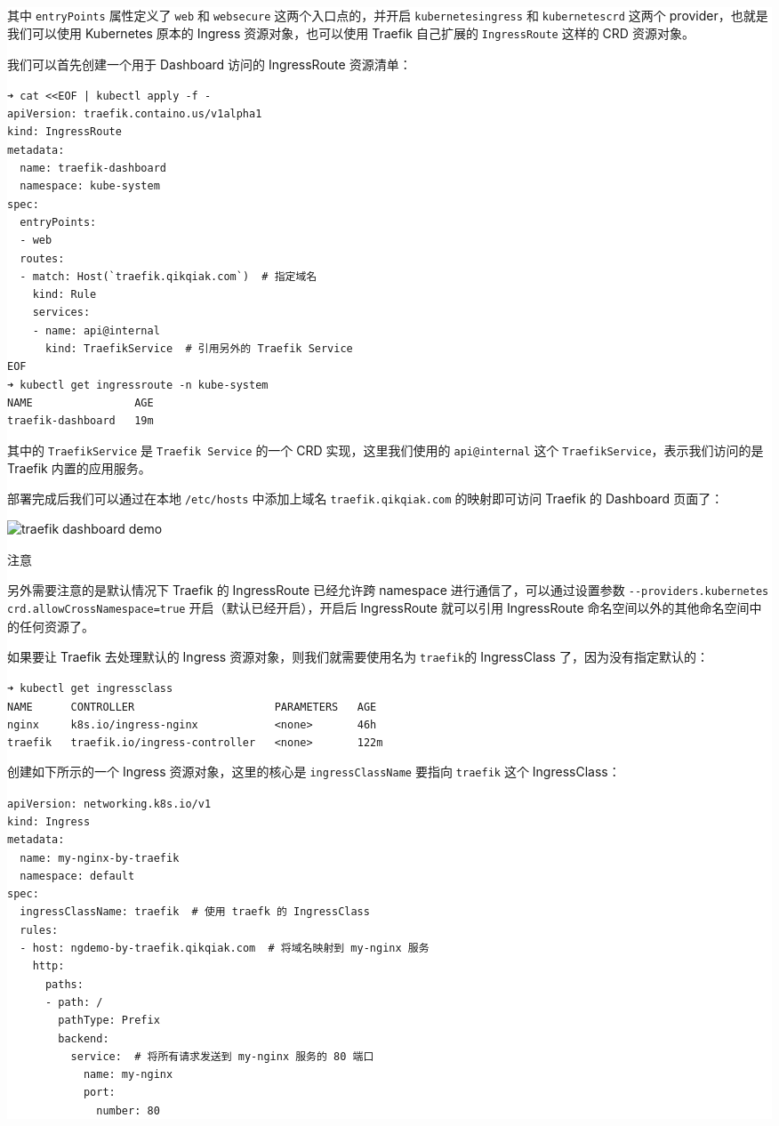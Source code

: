 其中 `entryPoints` 属性定义了 `web` 和 `websecure` 这两个入口点的，并开启 `kubernetesingress` 和 `kubernetescrd` 这两个 provider，也就是我们可以使用 Kubernetes 原本的 Ingress 资源对象，也可以使用 Traefik 自己扩展的 `IngressRoute` 这样的 CRD 资源对象。

我们可以首先创建一个用于 Dashboard 访问的 IngressRoute 资源清单：

```
➜ cat <<EOF | kubectl apply -f -
apiVersion: traefik.containo.us/v1alpha1
kind: IngressRoute
metadata:
  name: traefik-dashboard
  namespace: kube-system
spec:
  entryPoints:
  - web
  routes:
  - match: Host(`traefik.qikqiak.com`)  # 指定域名
    kind: Rule
    services:
    - name: api@internal
      kind: TraefikService  # 引用另外的 Traefik Service
EOF
➜ kubectl get ingressroute -n kube-system
NAME                AGE
traefik-dashboard   19m
```

其中的 `TraefikService` 是 `Traefik Service` 的一个 CRD 实现，这里我们使用的 `api@internal` 这个 `TraefikService`，表示我们访问的是 Traefik 内置的应用服务。

部署完成后我们可以通过在本地 `/etc/hosts` 中添加上域名 `traefik.qikqiak.com` 的映射即可访问 Traefik 的 Dashboard 页面了：

![traefik dashboard demo](https://bxdc-static.oss-cn-beijing.aliyuncs.com/images/20211223190345.png)

注意

另外需要注意的是默认情况下 Traefik 的 IngressRoute 已经允许跨 namespace 进行通信了，可以通过设置参数 `--providers.kubernetescrd.allowCrossNamespace=true` 开启（默认已经开启），开启后 IngressRoute 就可以引用 IngressRoute 命名空间以外的其他命名空间中的任何资源了。

如果要让 Traefik 去处理默认的 Ingress 资源对象，则我们就需要使用名为 `traefik`的 IngressClass 了，因为没有指定默认的：

```
➜ kubectl get ingressclass
NAME      CONTROLLER                      PARAMETERS   AGE
nginx     k8s.io/ingress-nginx            <none>       46h
traefik   traefik.io/ingress-controller   <none>       122m
```

创建如下所示的一个 Ingress 资源对象，这里的核心是 `ingressClassName` 要指向 `traefik` 这个 IngressClass：

```
apiVersion: networking.k8s.io/v1
kind: Ingress
metadata:
  name: my-nginx-by-traefik
  namespace: default
spec:
  ingressClassName: traefik  # 使用 traefk 的 IngressClass
  rules:
  - host: ngdemo-by-traefik.qikqiak.com  # 将域名映射到 my-nginx 服务
    http:
      paths:
      - path: /
        pathType: Prefix
        backend:
          service:  # 将所有请求发送到 my-nginx 服务的 80 端口
            name: my-nginx
            port:
              number: 80
```